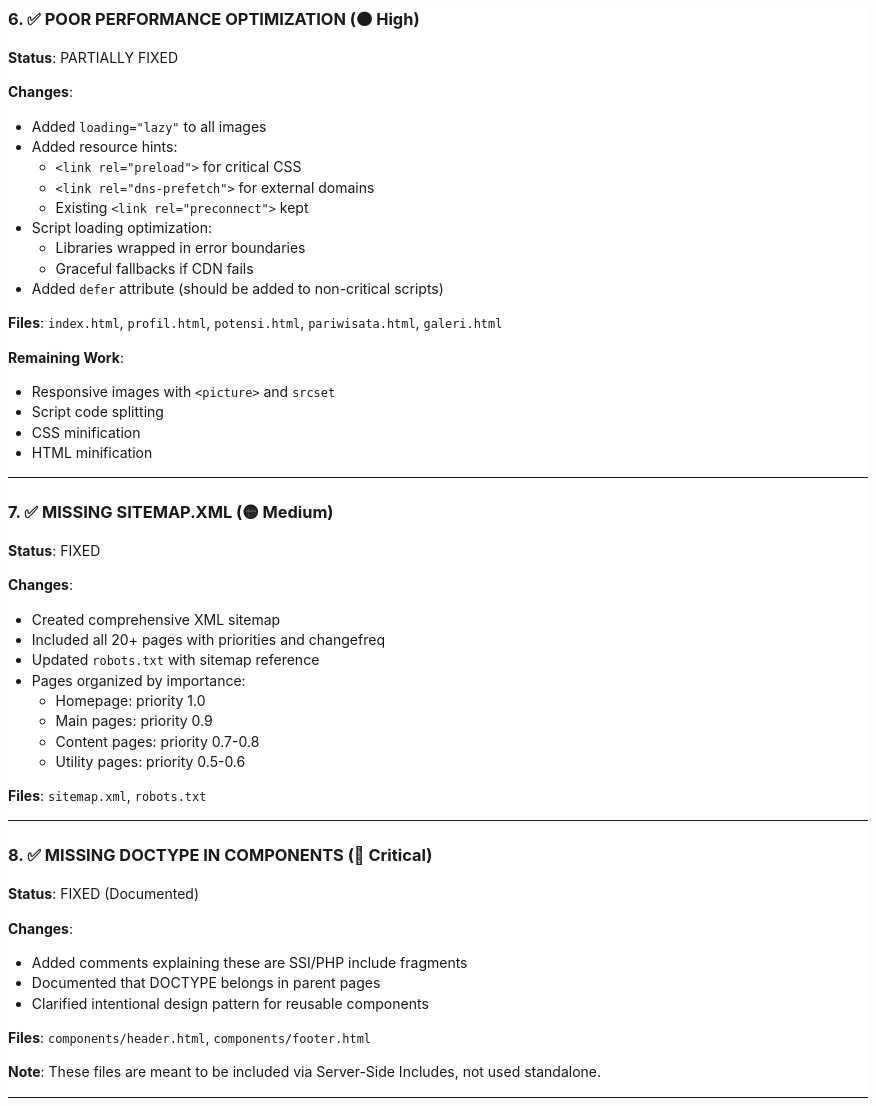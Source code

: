 
### 6. ✅ POOR PERFORMANCE OPTIMIZATION (🟠 High)
**Status**: PARTIALLY FIXED

**Changes**:
- Added `loading="lazy"` to all images
- Added resource hints:
  * `<link rel="preload">` for critical CSS
  * `<link rel="dns-prefetch">` for external domains
  * Existing `<link rel="preconnect">` kept
- Script loading optimization:
  * Libraries wrapped in error boundaries
  * Graceful fallbacks if CDN fails
- Added `defer` attribute (should be added to non-critical scripts)

**Files**: `index.html`, `profil.html`, `potensi.html`, `pariwisata.html`, `galeri.html`

**Remaining Work**:
- Responsive images with `<picture>` and `srcset`
- Script code splitting
- CSS minification
- HTML minification

---

### 7. ✅ MISSING SITEMAP.XML (🟡 Medium)
**Status**: FIXED

**Changes**:
- Created comprehensive XML sitemap
- Included all 20+ pages with priorities and changefreq
- Updated `robots.txt` with sitemap reference
- Pages organized by importance:
  * Homepage: priority 1.0
  * Main pages: priority 0.9
  * Content pages: priority 0.7-0.8
  * Utility pages: priority 0.5-0.6

**Files**: `sitemap.xml`, `robots.txt`

---

### 8. ✅ MISSING DOCTYPE IN COMPONENTS (🔴 Critical)
**Status**: FIXED (Documented)

**Changes**:
- Added comments explaining these are SSI/PHP include fragments
- Documented that DOCTYPE belongs in parent pages
- Clarified intentional design pattern for reusable components

**Files**: `components/header.html`, `components/footer.html`

**Note**: These files are meant to be included via Server-Side Includes, not used standalone.

---
